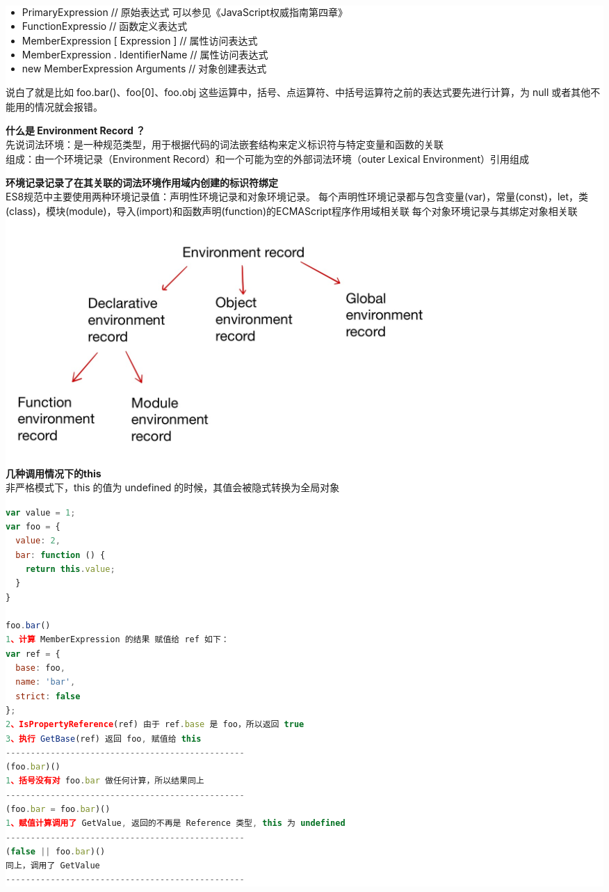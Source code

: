 * PrimaryExpression // 原始表达式 可以参见《JavaScript权威指南第四章》
* FunctionExpressio  // 函数定义表达式
* MemberExpression [ Expression ] // 属性访问表达式
* MemberExpression . IdentifierName // 属性访问表达式
* new MemberExpression Arguments // 对象创建表达式

说白了就是比如 foo.bar()、foo[0]、foo.obj 这些运算中，括号、点运算符、中括号运算符之前的表达式要先进行计算，为 null 或者其他不能用的情况就会报错。

**什么是 Environment Record ？**  
先说词法环境：是一种规范类型，用于根据代码的词法嵌套结构来定义标识符与特定变量和函数的关联  
组成：由一个环境记录（Environment Record）和一个可能为空的外部词法环境（outer Lexical Environment）引用组成  

**环境记录记录了在其关联的词法环境作用域内创建的标识符绑定**  
ES8规范中主要使用两种环境记录值：声明性环境记录和对象环境记录。
每个声明性环境记录都与包含变量(var)，常量(const)，let，类(class)，模块(module)，导入(import)和函数声明(function)的ECMAScript程序作用域相关联
每个对象环境记录与其绑定对象相关联
![img_1.png](img_1.png)

**几种调用情况下的this**  
非严格模式下，this 的值为 undefined 的时候，其值会被隐式转换为全局对象
```js
var value = 1;
var foo = {
  value: 2,
  bar: function () {
    return this.value;
  }
}

foo.bar()
1、计算 MemberExpression 的结果 赋值给 ref 如下：
var ref = {
  base: foo,
  name: 'bar',
  strict: false
};
2、IsPropertyReference(ref) 由于 ref.base 是 foo，所以返回 true
3、执行 GetBase(ref) 返回 foo, 赋值给 this
------------------------------------------------
(foo.bar)() 
1、括号没有对 foo.bar 做任何计算，所以结果同上
------------------------------------------------
(foo.bar = foo.bar)()
1、赋值计算调用了 GetValue, 返回的不再是 Reference 类型, this 为 undefined
------------------------------------------------
(false || foo.bar)()
同上，调用了 GetValue
------------------------------------------------
```